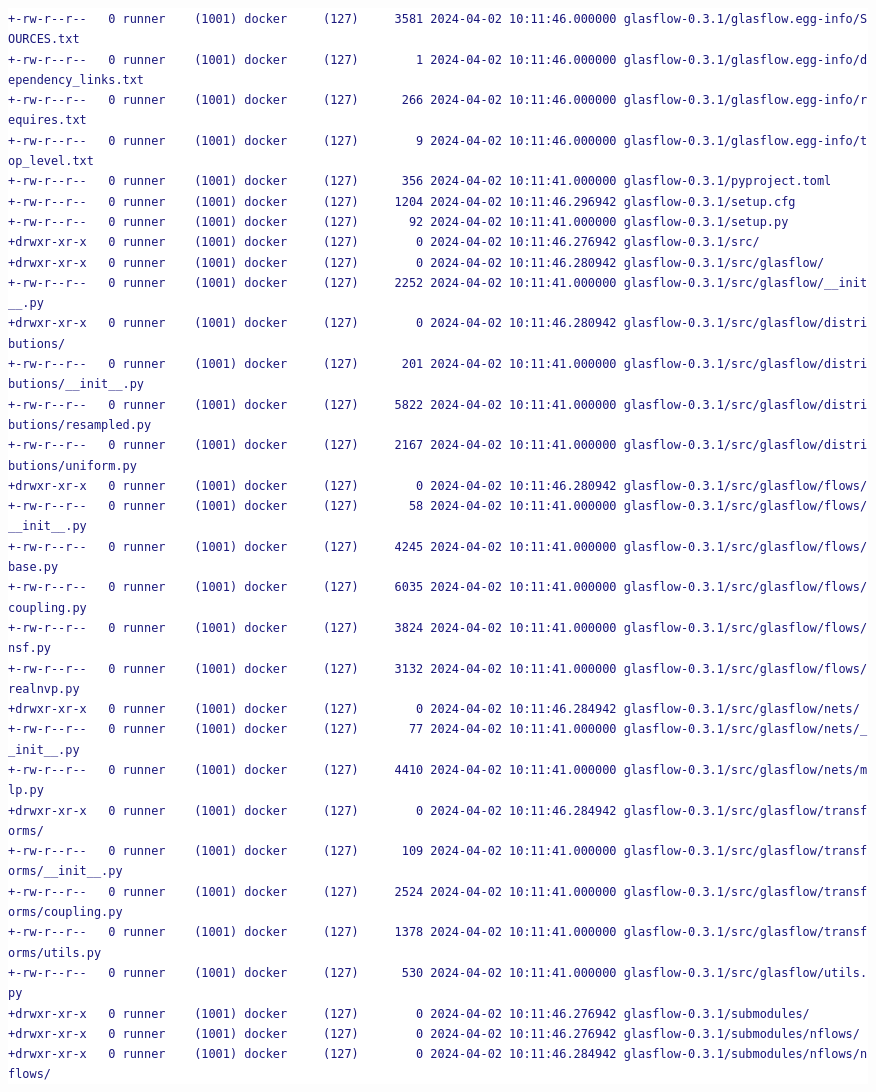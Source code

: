 ```diff
+-rw-r--r--   0 runner    (1001) docker     (127)     3581 2024-04-02 10:11:46.000000 glasflow-0.3.1/glasflow.egg-info/SOURCES.txt
+-rw-r--r--   0 runner    (1001) docker     (127)        1 2024-04-02 10:11:46.000000 glasflow-0.3.1/glasflow.egg-info/dependency_links.txt
+-rw-r--r--   0 runner    (1001) docker     (127)      266 2024-04-02 10:11:46.000000 glasflow-0.3.1/glasflow.egg-info/requires.txt
+-rw-r--r--   0 runner    (1001) docker     (127)        9 2024-04-02 10:11:46.000000 glasflow-0.3.1/glasflow.egg-info/top_level.txt
+-rw-r--r--   0 runner    (1001) docker     (127)      356 2024-04-02 10:11:41.000000 glasflow-0.3.1/pyproject.toml
+-rw-r--r--   0 runner    (1001) docker     (127)     1204 2024-04-02 10:11:46.296942 glasflow-0.3.1/setup.cfg
+-rw-r--r--   0 runner    (1001) docker     (127)       92 2024-04-02 10:11:41.000000 glasflow-0.3.1/setup.py
+drwxr-xr-x   0 runner    (1001) docker     (127)        0 2024-04-02 10:11:46.276942 glasflow-0.3.1/src/
+drwxr-xr-x   0 runner    (1001) docker     (127)        0 2024-04-02 10:11:46.280942 glasflow-0.3.1/src/glasflow/
+-rw-r--r--   0 runner    (1001) docker     (127)     2252 2024-04-02 10:11:41.000000 glasflow-0.3.1/src/glasflow/__init__.py
+drwxr-xr-x   0 runner    (1001) docker     (127)        0 2024-04-02 10:11:46.280942 glasflow-0.3.1/src/glasflow/distributions/
+-rw-r--r--   0 runner    (1001) docker     (127)      201 2024-04-02 10:11:41.000000 glasflow-0.3.1/src/glasflow/distributions/__init__.py
+-rw-r--r--   0 runner    (1001) docker     (127)     5822 2024-04-02 10:11:41.000000 glasflow-0.3.1/src/glasflow/distributions/resampled.py
+-rw-r--r--   0 runner    (1001) docker     (127)     2167 2024-04-02 10:11:41.000000 glasflow-0.3.1/src/glasflow/distributions/uniform.py
+drwxr-xr-x   0 runner    (1001) docker     (127)        0 2024-04-02 10:11:46.280942 glasflow-0.3.1/src/glasflow/flows/
+-rw-r--r--   0 runner    (1001) docker     (127)       58 2024-04-02 10:11:41.000000 glasflow-0.3.1/src/glasflow/flows/__init__.py
+-rw-r--r--   0 runner    (1001) docker     (127)     4245 2024-04-02 10:11:41.000000 glasflow-0.3.1/src/glasflow/flows/base.py
+-rw-r--r--   0 runner    (1001) docker     (127)     6035 2024-04-02 10:11:41.000000 glasflow-0.3.1/src/glasflow/flows/coupling.py
+-rw-r--r--   0 runner    (1001) docker     (127)     3824 2024-04-02 10:11:41.000000 glasflow-0.3.1/src/glasflow/flows/nsf.py
+-rw-r--r--   0 runner    (1001) docker     (127)     3132 2024-04-02 10:11:41.000000 glasflow-0.3.1/src/glasflow/flows/realnvp.py
+drwxr-xr-x   0 runner    (1001) docker     (127)        0 2024-04-02 10:11:46.284942 glasflow-0.3.1/src/glasflow/nets/
+-rw-r--r--   0 runner    (1001) docker     (127)       77 2024-04-02 10:11:41.000000 glasflow-0.3.1/src/glasflow/nets/__init__.py
+-rw-r--r--   0 runner    (1001) docker     (127)     4410 2024-04-02 10:11:41.000000 glasflow-0.3.1/src/glasflow/nets/mlp.py
+drwxr-xr-x   0 runner    (1001) docker     (127)        0 2024-04-02 10:11:46.284942 glasflow-0.3.1/src/glasflow/transforms/
+-rw-r--r--   0 runner    (1001) docker     (127)      109 2024-04-02 10:11:41.000000 glasflow-0.3.1/src/glasflow/transforms/__init__.py
+-rw-r--r--   0 runner    (1001) docker     (127)     2524 2024-04-02 10:11:41.000000 glasflow-0.3.1/src/glasflow/transforms/coupling.py
+-rw-r--r--   0 runner    (1001) docker     (127)     1378 2024-04-02 10:11:41.000000 glasflow-0.3.1/src/glasflow/transforms/utils.py
+-rw-r--r--   0 runner    (1001) docker     (127)      530 2024-04-02 10:11:41.000000 glasflow-0.3.1/src/glasflow/utils.py
+drwxr-xr-x   0 runner    (1001) docker     (127)        0 2024-04-02 10:11:46.276942 glasflow-0.3.1/submodules/
+drwxr-xr-x   0 runner    (1001) docker     (127)        0 2024-04-02 10:11:46.276942 glasflow-0.3.1/submodules/nflows/
+drwxr-xr-x   0 runner    (1001) docker     (127)        0 2024-04-02 10:11:46.284942 glasflow-0.3.1/submodules/nflows/nflows/
```
